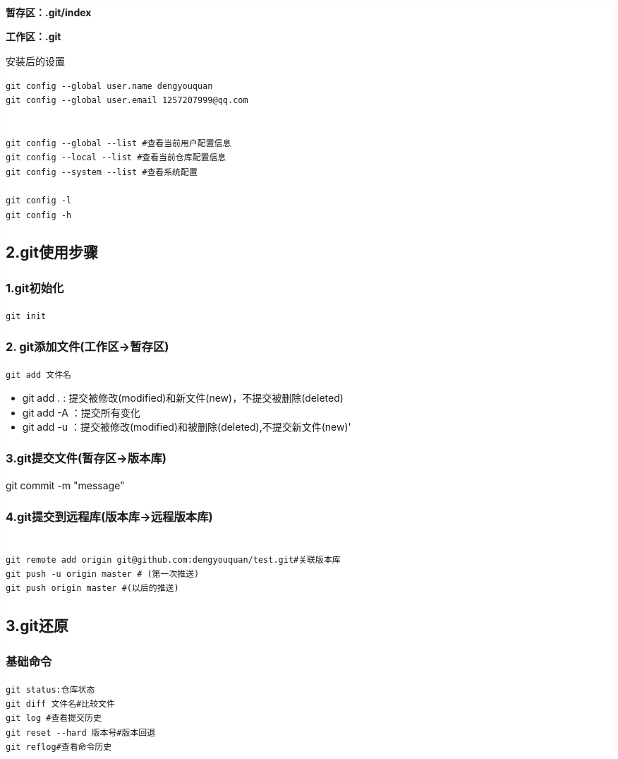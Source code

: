 **暂存区：.git/index**

**工作区：.git**


安装后的设置

```
git config --global user.name dengyouquan
git config --global user.email 1257207999@qq.com


git config --global --list #查看当前用户配置信息
git config --local --list #查看当前仓库配置信息
git config --system --list #查看系统配置

git config -l
git config -h
```

## 2.git使用步骤

### 1.git初始化

```
git init

```

### 2. git添加文件(工作区->暂存区)
```
git add 文件名
```
* git add . : 提交被修改(modified)和新文件(new)，不提交被删除(deleted)
* git add -A ：提交所有变化
* git add -u ：提交被修改(modified)和被删除(deleted),不提交新文件(new)'

### 3.git提交文件(暂存区->版本库)

git commit -m "message"

### 4.git提交到远程库(版本库->远程版本库)
```

git remote add origin git@github.com:dengyouquan/test.git#关联版本库
git push -u origin master # (第一次推送)
git push origin master #(以后的推送)
```
## 3.git还原

### 基础命令
```
git status:仓库状态
git diff 文件名#比较文件
git log #查看提交历史
git reset --hard 版本号#版本回退
git reflog#查看命令历史
```
